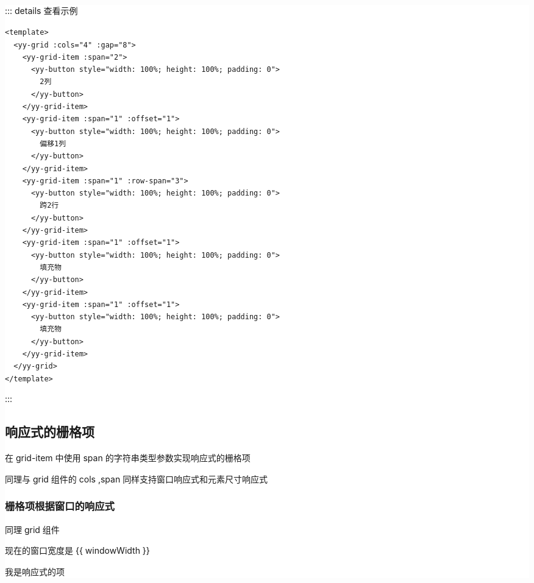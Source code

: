 </yy-grid>

::: details 查看示例

```vue
<template>
  <yy-grid :cols="4" :gap="8">
    <yy-grid-item :span="2">
      <yy-button style="width: 100%; height: 100%; padding: 0">
        2列
      </yy-button>
    </yy-grid-item>
    <yy-grid-item :span="1" :offset="1">
      <yy-button style="width: 100%; height: 100%; padding: 0">
        偏移1列
      </yy-button>
    </yy-grid-item>
    <yy-grid-item :span="1" :row-span="3">
      <yy-button style="width: 100%; height: 100%; padding: 0">
        跨2行
      </yy-button>
    </yy-grid-item>
    <yy-grid-item :span="1" :offset="1">
      <yy-button style="width: 100%; height: 100%; padding: 0">
        填充物
      </yy-button>
    </yy-grid-item>
    <yy-grid-item :span="1" :offset="1">
      <yy-button style="width: 100%; height: 100%; padding: 0">
        填充物
      </yy-button>
    </yy-grid-item>
  </yy-grid>
</template>
```

:::

## 响应式的栅格项

<yy-p>在 <yy-text code>grid-item</yy-text> 中使用 <yy-text code>span</yy-text> 的字符串类型参数实现响应式的栅格项</yy-p>

<yy-p>同理与 <yy-text code>grid</yy-text> 组件的 <yy-text code>cols</yy-text> ,<yy-text code>span</yy-text> 同样支持窗口响应式和元素尺寸响应式</yy-p>

### 栅格项根据窗口的响应式

<yy-p>同理 <yy-a href="#列根据窗口的响应式">grid 组件</yy-a></yy-p>

<yy-p>现在的窗口宽度是 {{ windowWidth }}</yy-p>

<yy-grid :cols="4" :gap="8">
  <yy-grid-item span="1 l:2 xl:3 xxl:4">
    <yy-button style="width: 100%; height: 100%; padding: 0">我是响应式的项</yy-button>
  </yy-grid-item>
</yy-grid>
